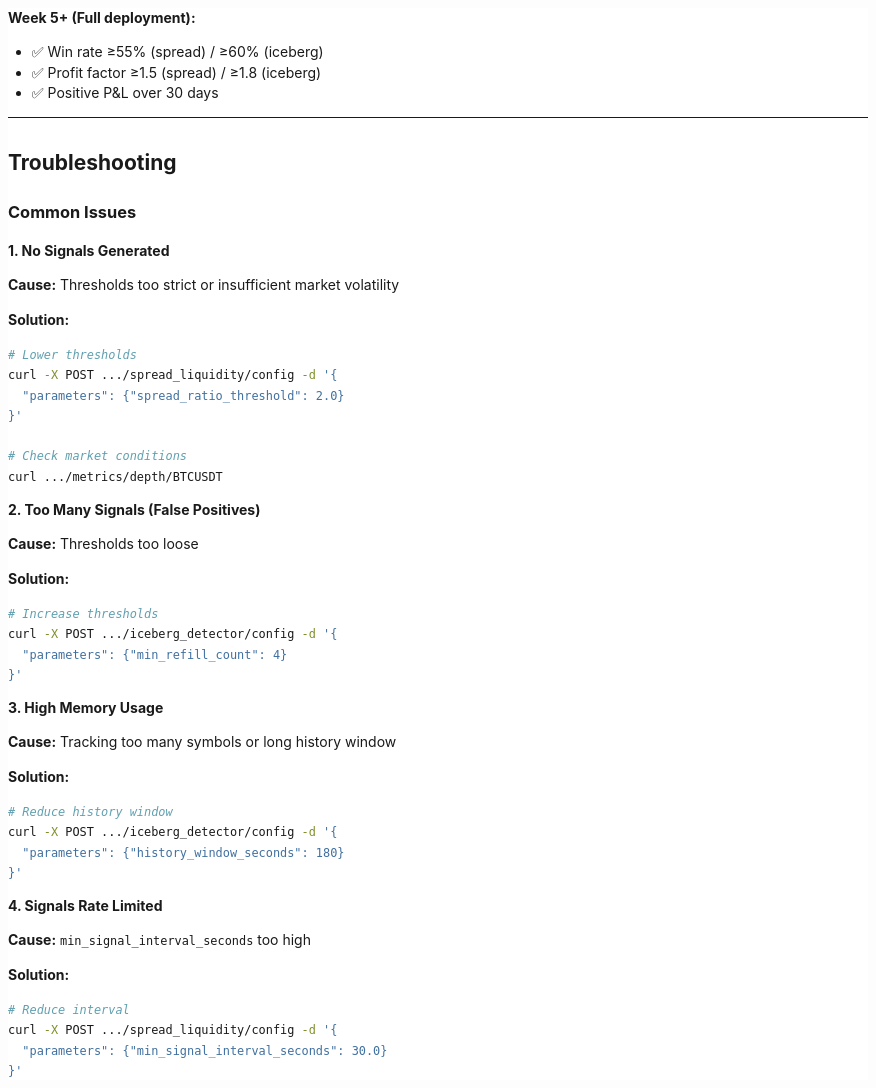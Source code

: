 **Week 5+ (Full deployment):**
- ✅ Win rate ≥55% (spread) / ≥60% (iceberg)
- ✅ Profit factor ≥1.5 (spread) / ≥1.8 (iceberg)
- ✅ Positive P&L over 30 days

---

## Troubleshooting

### Common Issues

**1. No Signals Generated**

**Cause:** Thresholds too strict or insufficient market volatility

**Solution:**
```bash
# Lower thresholds
curl -X POST .../spread_liquidity/config -d '{
  "parameters": {"spread_ratio_threshold": 2.0}
}'

# Check market conditions
curl .../metrics/depth/BTCUSDT
```

**2. Too Many Signals (False Positives)**

**Cause:** Thresholds too loose

**Solution:**
```bash
# Increase thresholds
curl -X POST .../iceberg_detector/config -d '{
  "parameters": {"min_refill_count": 4}
}'
```

**3. High Memory Usage**

**Cause:** Tracking too many symbols or long history window

**Solution:**
```bash
# Reduce history window
curl -X POST .../iceberg_detector/config -d '{
  "parameters": {"history_window_seconds": 180}
}'
```

**4. Signals Rate Limited**

**Cause:** `min_signal_interval_seconds` too high

**Solution:**
```bash
# Reduce interval
curl -X POST .../spread_liquidity/config -d '{
  "parameters": {"min_signal_interval_seconds": 30.0}
}'
```
